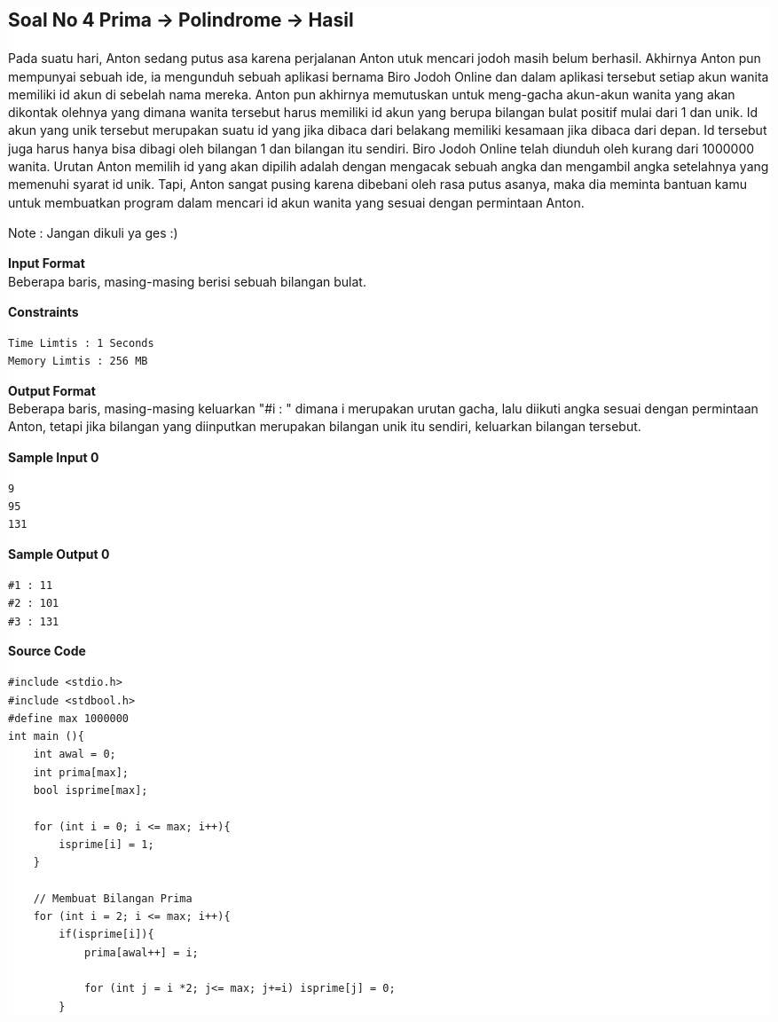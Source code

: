 ## Soal No 4 Prima -> Polindrome -> Hasil

Pada suatu hari, Anton sedang putus asa karena perjalanan Anton utuk mencari jodoh masih belum berhasil. Akhirnya Anton pun mempunyai sebuah ide, ia mengunduh sebuah aplikasi bernama Biro Jodoh Online dan dalam aplikasi tersebut setiap akun wanita memiliki id akun di sebelah nama mereka. Anton pun akhirnya memutuskan untuk meng-gacha akun-akun wanita yang akan dikontak olehnya yang dimana wanita tersebut harus memiliki id akun yang berupa bilangan bulat positif mulai dari 1 dan unik. Id akun yang unik tersebut merupakan suatu id yang jika dibaca dari belakang memiliki kesamaan jika dibaca dari depan. Id tersebut juga harus hanya bisa dibagi oleh bilangan 1 dan bilangan itu sendiri. Biro Jodoh Online telah diunduh oleh kurang dari 1000000 wanita. Urutan Anton memilih id yang akan dipilih adalah dengan mengacak sebuah angka dan mengambil angka setelahnya yang memenuhi syarat id unik. Tapi, Anton sangat pusing karena dibebani oleh rasa putus asanya, maka dia meminta bantuan kamu untuk membuatkan program dalam mencari id akun wanita yang sesuai dengan permintaan Anton.

Note : Jangan dikuli ya ges :)

**Input Format** <br>
Beberapa baris, masing-masing berisi sebuah bilangan bulat.

**Constraints**

```
Time Limtis : 1 Seconds
Memory Limtis : 256 MB
```

**Output Format** <br>
Beberapa baris, masing-masing keluarkan "#i : " dimana i merupakan urutan gacha, lalu diikuti angka sesuai dengan permintaan Anton, tetapi jika bilangan yang diinputkan merupakan bilangan unik itu sendiri, keluarkan bilangan tersebut.

**Sample Input 0** <br>

```
9
95
131
```

**Sample Output 0** <br>

```
#1 : 11
#2 : 101
#3 : 131
```

**Source Code** <br>

```
#include <stdio.h>
#include <stdbool.h>
#define max 1000000
int main (){
    int awal = 0;
    int prima[max];
    bool isprime[max];

    for (int i = 0; i <= max; i++){
        isprime[i] = 1;
    }

    // Membuat Bilangan Prima
    for (int i = 2; i <= max; i++){
        if(isprime[i]){
            prima[awal++] = i;

            for (int j = i *2; j<= max; j+=i) isprime[j] = 0;
        }
```